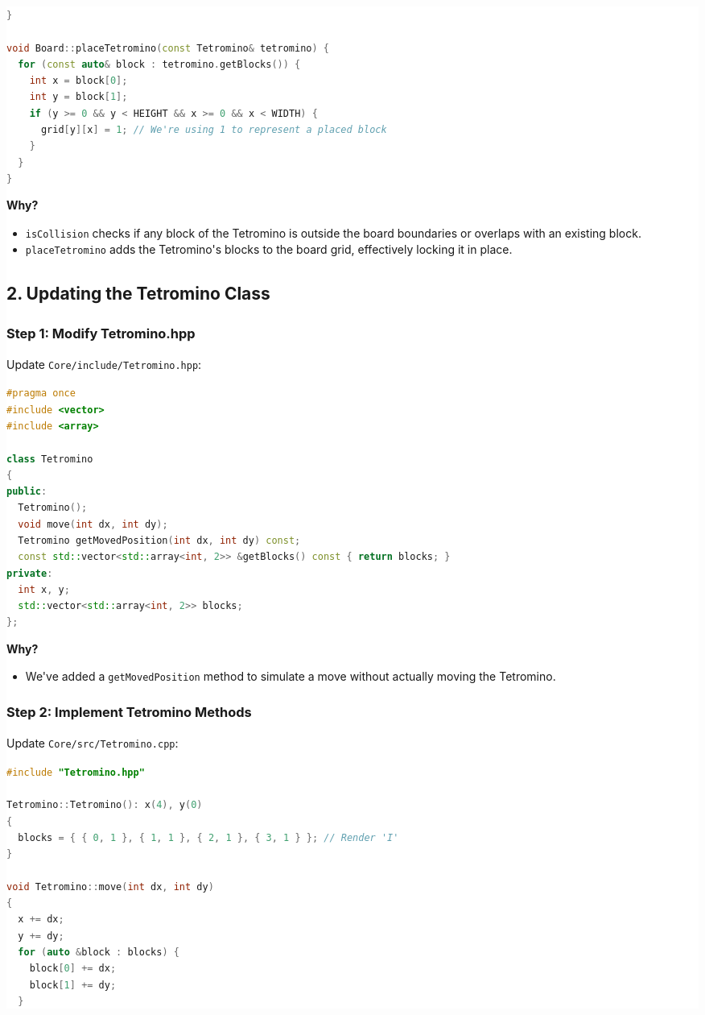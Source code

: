 ```c++
}

void Board::placeTetromino(const Tetromino& tetromino) {
  for (const auto& block : tetromino.getBlocks()) {
    int x = block[0];
    int y = block[1];
    if (y >= 0 && y < HEIGHT && x >= 0 && x < WIDTH) {
      grid[y][x] = 1; // We're using 1 to represent a placed block
    }
  }
}
```

**Why?**
- `isCollision` checks if any block of the Tetromino is outside the board boundaries or overlaps with an existing block.
- `placeTetromino` adds the Tetromino's blocks to the board grid, effectively locking it in place.

## 2. Updating the Tetromino Class

### Step 1: Modify Tetromino.hpp

Update `Core/include/Tetromino.hpp`:

```c++
#pragma once
#include <vector>
#include <array>

class Tetromino
{
public:
  Tetromino();
  void move(int dx, int dy);
  Tetromino getMovedPosition(int dx, int dy) const;
  const std::vector<std::array<int, 2>> &getBlocks() const { return blocks; }
private:
  int x, y;
  std::vector<std::array<int, 2>> blocks;
};
```

**Why?**
- We've added a `getMovedPosition` method to simulate a move without actually moving the Tetromino.

### Step 2: Implement Tetromino Methods

Update `Core/src/Tetromino.cpp`:

```c++
#include "Tetromino.hpp"

Tetromino::Tetromino(): x(4), y(0)
{
  blocks = { { 0, 1 }, { 1, 1 }, { 2, 1 }, { 3, 1 } }; // Render 'I'
}

void Tetromino::move(int dx, int dy)
{
  x += dx;
  y += dy;
  for (auto &block : blocks) {
    block[0] += dx;
    block[1] += dy;
  }
```